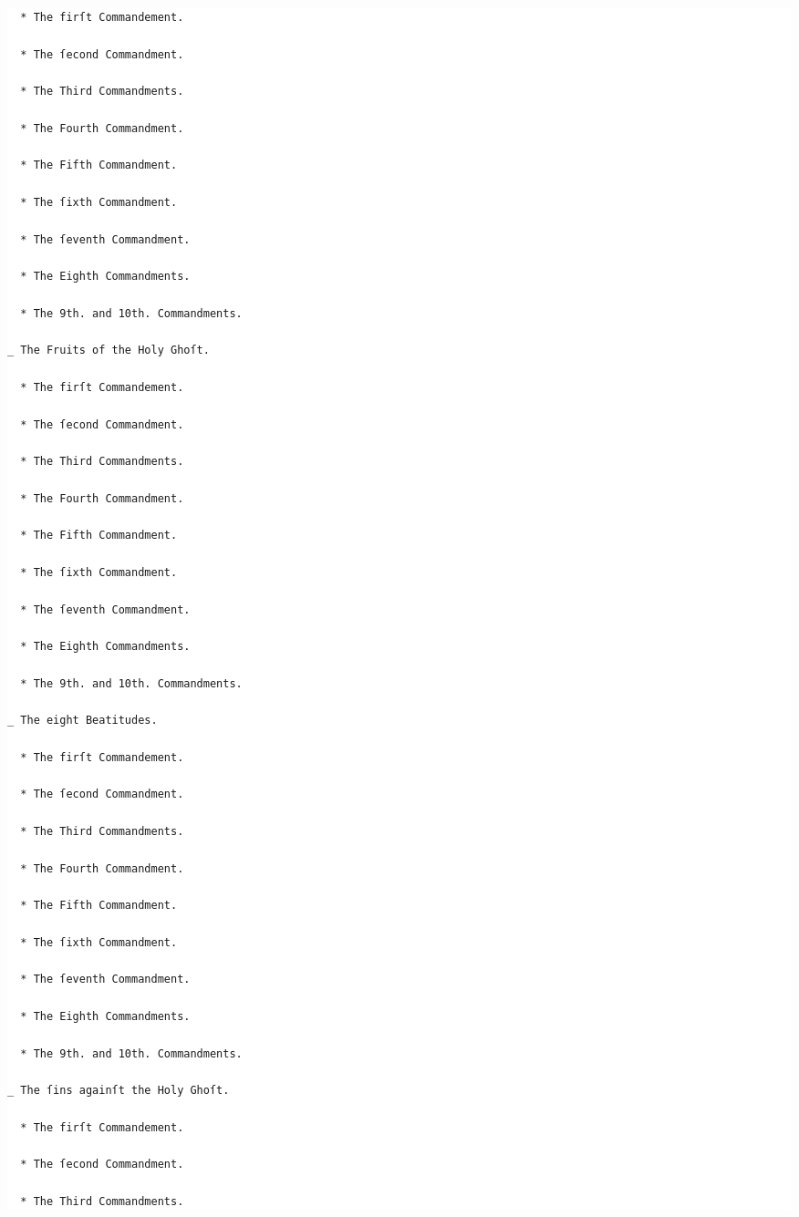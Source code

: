       * The firſt Commandement.

      * The ſecond Commandment.

      * The Third Commandments.

      * The Fourth Commandment.

      * The Fifth Commandment.

      * The ſixth Commandment.

      * The ſeventh Commandment.

      * The Eighth Commandments.

      * The 9th. and 10th. Commandments.

    _ The Fruits of the Holy Ghoſt.

      * The firſt Commandement.

      * The ſecond Commandment.

      * The Third Commandments.

      * The Fourth Commandment.

      * The Fifth Commandment.

      * The ſixth Commandment.

      * The ſeventh Commandment.

      * The Eighth Commandments.

      * The 9th. and 10th. Commandments.

    _ The eight Beatitudes.

      * The firſt Commandement.

      * The ſecond Commandment.

      * The Third Commandments.

      * The Fourth Commandment.

      * The Fifth Commandment.

      * The ſixth Commandment.

      * The ſeventh Commandment.

      * The Eighth Commandments.

      * The 9th. and 10th. Commandments.

    _ The ſins againſt the Holy Ghoſt.

      * The firſt Commandement.

      * The ſecond Commandment.

      * The Third Commandments.
